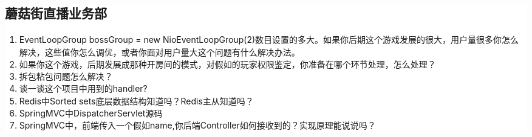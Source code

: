 ## 蘑菇街直播业务部

1. EventLoopGroup bossGroup = new NioEventLoopGroup(2)数目设置的多大。如果你后期这个游戏发展的很大，用户量很多你怎么解决，这些值你怎么调优，或者你面对用户量大这个问题有什么解决办法。
2. 如果你这个游戏，后期发展成那种开房间的模式，对假如的玩家权限鉴定，你准备在哪个环节处理，怎么处理？
3. 拆包粘包问题怎么解决？
4. 谈一谈这个项目中用到的handler? 
5. Redis中Sorted sets底层数据结构知道吗？Redis主从知道吗？
6. SpringMVC中DispatcherServlet源码
7. SpringMVC中，前端传入一个假如name,你后端Controller如何接收到的？实现原理能说说吗？


